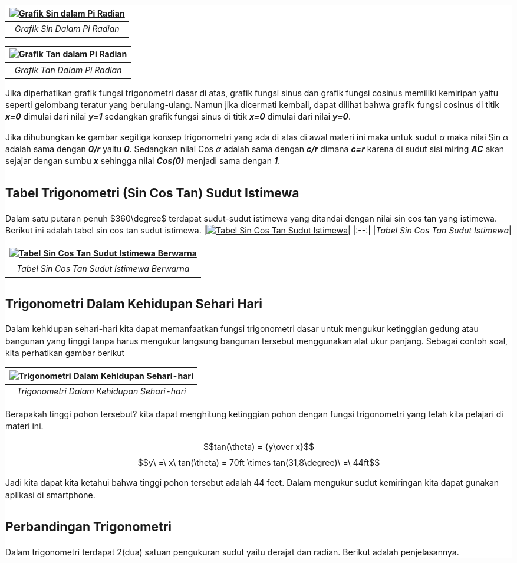 |[![Grafik Sin dalam Pi Radian](/img/grafik-sin-dalam-pi-radian.png "Grafik Sin dalam Pi Radian")](/img/grafik-sin-dalam-pi-radian.png)|
|:--:|
|*Grafik Sin Dalam Pi Radian*|

|[![Grafik Tan dalam Pi Radian](/img/grafik-tan-radian.png "Grafik Sin dalam Pi Radian")](/img/grafik-tan-radian.png)|
|:--:|
|*Grafik Tan Dalam Pi Radian*|

Jika diperhatikan grafik fungsi trigonometri dasar di atas, grafik fungsi sinus dan grafik fungsi cosinus memiliki kemiripan yaitu seperti gelombang teratur yang berulang-ulang. Namun jika dicermati kembali, dapat dilihat bahwa grafik fungsi cosinus di titik ***x=0*** dimulai dari nilai ***y=1*** sedangkan grafik fungsi sinus di titik ***x=0*** dimulai dari nilai ***y=0***.

Jika dihubungkan ke gambar segitiga konsep trigonometri yang ada di atas di awal materi ini maka untuk sudut $\alpha$ maka nilai Sin $\alpha$ adalah sama dengan ***0/r*** yaitu ***0***. Sedangkan nilai Cos $\alpha$ adalah sama dengan ***c/r*** dimana ***c=r*** karena di sudut  sisi miring ***AC*** akan sejajar dengan sumbu ***x*** sehingga nilai ***Cos(0)*** menjadi sama dengan ***1***.

## Tabel Trigonometri (Sin Cos Tan) Sudut Istimewa
Dalam satu putaran penuh $360\degree$ terdapat sudut-sudut istimewa yang ditandai dengan nilai sin cos tan yang istimewa. Berikut ini adalah tabel sin cos tan sudut istimewa.
|[![Tabel Sin Cos Tan Sudut Istimewa](/img/tabel-sin-cos-tan-istimewa.png "Tabel Sin Cos Tan Sudut Istimewa")](/img/tabel-sin-cos-tan-istimewa.png)|
|:--:|
|*Tabel Sin Cos Tan Sudut Istimewa*|

|[![Tabel Sin Cos Tan Sudut Istimewa Berwarna](/img/tabel-sin-cos-tan-istimewa-warna.png "Tabel Sin Cos Tan Sudut Istimewa Berwarna")](/img/tabel-sin-cos-tan-istimewa-warna.png)|
|:--:|
|*Tabel Sin Cos Tan Sudut Istimewa Berwarna*|

## Trigonometri Dalam Kehidupan Sehari Hari
Dalam kehidupan sehari-hari kita dapat memanfaatkan fungsi trigonometri dasar untuk mengukur ketinggian gedung atau bangunan yang tinggi tanpa harus mengukur langsung bangunan tersebut menggunakan alat ukur panjang. Sebagai contoh soal, kita perhatikan gambar berikut

|[![Trigonometri Dalam Kehidupan Sehari-hari](/img/trigonometri-sehari-hari.png "Trigonometri Dalam Kehidupan Sehari-hari")](/img/trigonometri-sehari-hari.png)|
|:--:|
|*Trigonometri Dalam Kehidupan Sehari-hari*|

Berapakah tinggi pohon tersebut? kita dapat menghitung ketinggian pohon dengan fungsi trigonometri yang telah kita pelajari di materi ini.

$$tan(\theta) = {y\over x}$$
$$y\ =\ x\ tan(\theta) = 70ft \times tan(31,8\degree)\ =\ 44ft$$

Jadi kita dapat kita ketahui bahwa tinggi pohon tersebut adalah 44 feet. Dalam mengukur sudut kemiringan kita dapat gunakan aplikasi di smartphone.

## Perbandingan Trigonometri
Dalam trigonometri terdapat 2(dua) satuan pengukuran sudut yaitu derajat dan radian. Berikut adalah penjelasannya.
